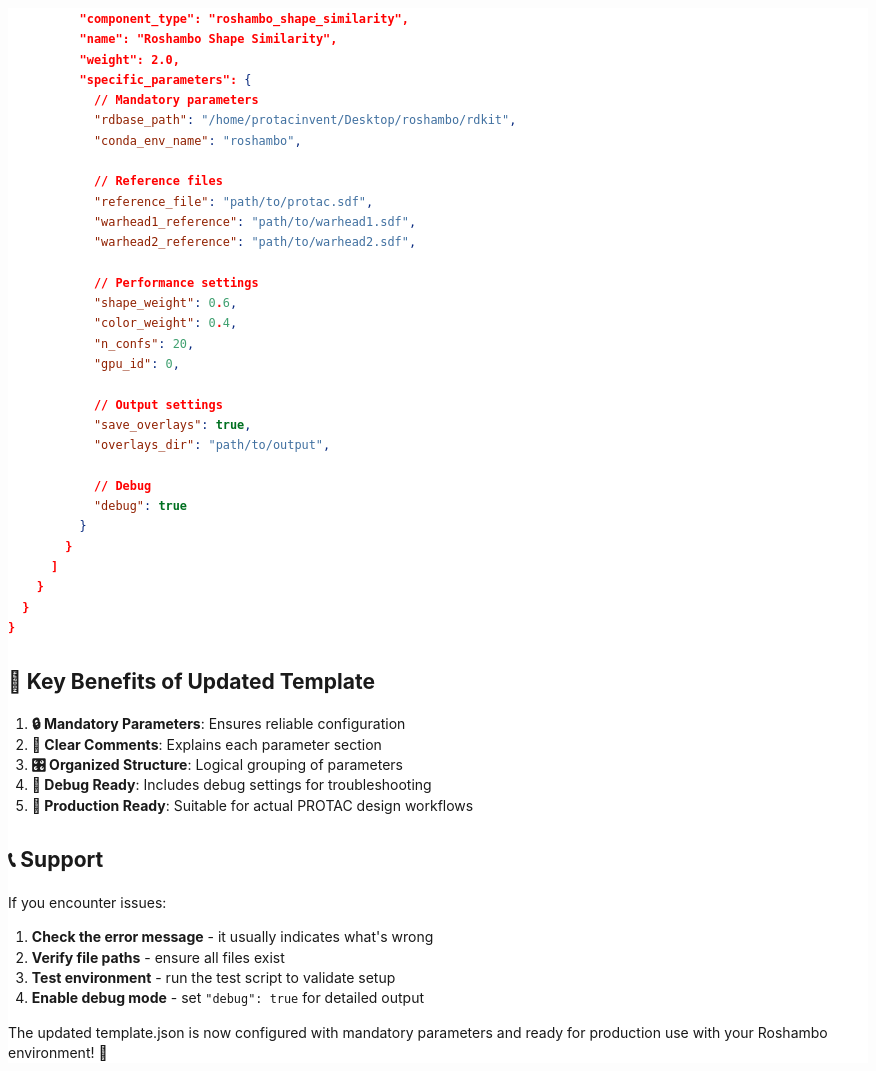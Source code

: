 ```json
          "component_type": "roshambo_shape_similarity",
          "name": "Roshambo Shape Similarity",
          "weight": 2.0,
          "specific_parameters": {
            // Mandatory parameters
            "rdbase_path": "/home/protacinvent/Desktop/roshambo/rdkit",
            "conda_env_name": "roshambo",
            
            // Reference files
            "reference_file": "path/to/protac.sdf",
            "warhead1_reference": "path/to/warhead1.sdf",
            "warhead2_reference": "path/to/warhead2.sdf",
            
            // Performance settings
            "shape_weight": 0.6,
            "color_weight": 0.4,
            "n_confs": 20,
            "gpu_id": 0,
            
            // Output settings
            "save_overlays": true,
            "overlays_dir": "path/to/output",
            
            // Debug
            "debug": true
          }
        }
      ]
    }
  }
}
```

## 🎯 **Key Benefits of Updated Template**

1. **🔒 Mandatory Parameters**: Ensures reliable configuration
2. **📝 Clear Comments**: Explains each parameter section
3. **🎛️ Organized Structure**: Logical grouping of parameters
4. **🐛 Debug Ready**: Includes debug settings for troubleshooting
5. **🚀 Production Ready**: Suitable for actual PROTAC design workflows

## 📞 **Support**

If you encounter issues:

1. **Check the error message** - it usually indicates what's wrong
2. **Verify file paths** - ensure all files exist
3. **Test environment** - run the test script to validate setup
4. **Enable debug mode** - set `"debug": true` for detailed output

The updated template.json is now configured with mandatory parameters and ready for production use with your Roshambo environment! 🎉
